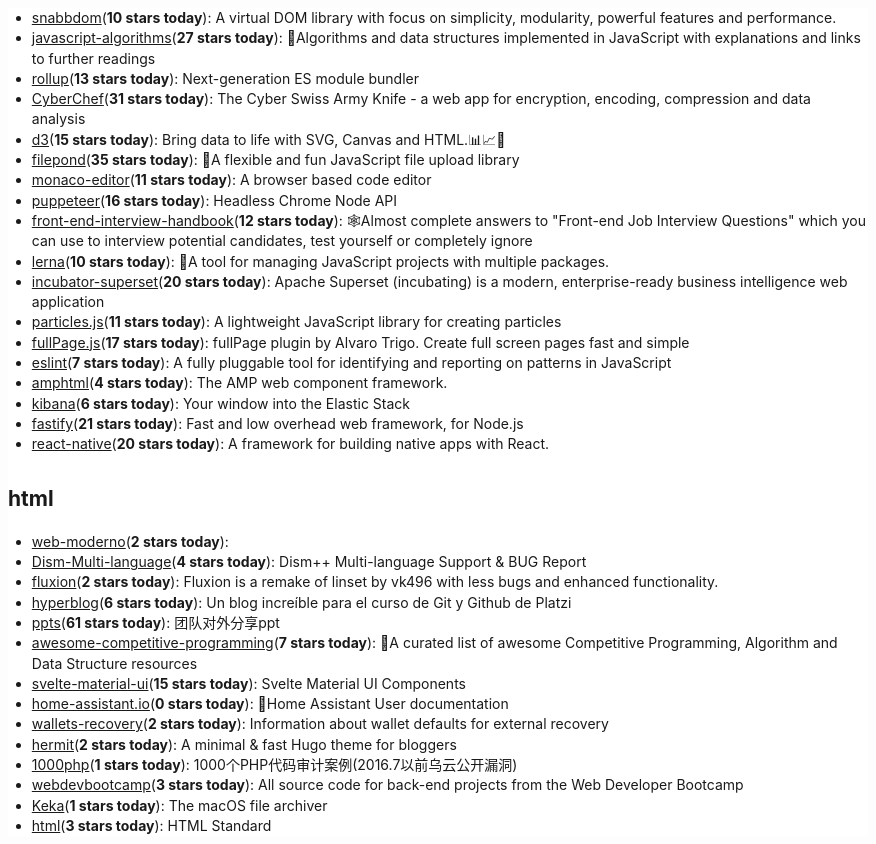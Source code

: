 * [snabbdom](https://github.com/snabbdom/snabbdom)(**10 stars today**): A virtual DOM library with focus on simplicity, modularity, powerful features and performance.
* [javascript-algorithms](https://github.com/trekhleb/javascript-algorithms)(**27 stars today**): 📝Algorithms and data structures implemented in JavaScript with explanations and links to further readings
* [rollup](https://github.com/rollup/rollup)(**13 stars today**): Next-generation ES module bundler
* [CyberChef](https://github.com/gchq/CyberChef)(**31 stars today**): The Cyber Swiss Army Knife - a web app for encryption, encoding, compression and data analysis
* [d3](https://github.com/d3/d3)(**15 stars today**): Bring data to life with SVG, Canvas and HTML.📊📈🎉
* [filepond](https://github.com/pqina/filepond)(**35 stars today**): 🌊A flexible and fun JavaScript file upload library
* [monaco-editor](https://github.com/microsoft/monaco-editor)(**11 stars today**): A browser based code editor
* [puppeteer](https://github.com/GoogleChrome/puppeteer)(**16 stars today**): Headless Chrome Node API
* [front-end-interview-handbook](https://github.com/yangshun/front-end-interview-handbook)(**12 stars today**): 🕸Almost complete answers to "Front-end Job Interview Questions" which you can use to interview potential candidates, test yourself or completely ignore
* [lerna](https://github.com/lerna/lerna)(**10 stars today**): 🐉A tool for managing JavaScript projects with multiple packages.
* [incubator-superset](https://github.com/apache/incubator-superset)(**20 stars today**): Apache Superset (incubating) is a modern, enterprise-ready business intelligence web application
* [particles.js](https://github.com/VincentGarreau/particles.js)(**11 stars today**): A lightweight JavaScript library for creating particles
* [fullPage.js](https://github.com/alvarotrigo/fullPage.js)(**17 stars today**): fullPage plugin by Alvaro Trigo. Create full screen pages fast and simple
* [eslint](https://github.com/eslint/eslint)(**7 stars today**): A fully pluggable tool for identifying and reporting on patterns in JavaScript
* [amphtml](https://github.com/ampproject/amphtml)(**4 stars today**): The AMP web component framework.
* [kibana](https://github.com/elastic/kibana)(**6 stars today**): Your window into the Elastic Stack
* [fastify](https://github.com/fastify/fastify)(**21 stars today**): Fast and low overhead web framework, for Node.js
* [react-native](https://github.com/facebook/react-native)(**20 stars today**): A framework for building native apps with React.

## html
* [web-moderno](https://github.com/cod3rcursos/web-moderno)(**2 stars today**): 
* [Dism-Multi-language](https://github.com/Chuyu-Team/Dism-Multi-language)(**4 stars today**): Dism++ Multi-language Support & BUG Report
* [fluxion](https://github.com/FluxionNetwork/fluxion)(**2 stars today**): Fluxion is a remake of linset by vk496 with less bugs and enhanced functionality.
* [hyperblog](https://github.com/freddier/hyperblog)(**6 stars today**): Un blog increíble para el curso de Git y Github de Platzi
* [ppts](https://github.com/iv-web/ppts)(**61 stars today**): 团队对外分享ppt
* [awesome-competitive-programming](https://github.com/lnishan/awesome-competitive-programming)(**7 stars today**): 💎A curated list of awesome Competitive Programming, Algorithm and Data Structure resources
* [svelte-material-ui](https://github.com/hperrin/svelte-material-ui)(**15 stars today**): Svelte Material UI Components
* [home-assistant.io](https://github.com/home-assistant/home-assistant.io)(**0 stars today**): 📘Home Assistant User documentation
* [wallets-recovery](https://github.com/nvk/wallets-recovery)(**2 stars today**): Information about wallet defaults for external recovery
* [hermit](https://github.com/Track3/hermit)(**2 stars today**): A minimal & fast Hugo theme for bloggers
* [1000php](https://github.com/Xyntax/1000php)(**1 stars today**): 1000个PHP代码审计案例(2016.7以前乌云公开漏洞)
* [webdevbootcamp](https://github.com/nax3t/webdevbootcamp)(**3 stars today**): All source code for back-end projects from the Web Developer Bootcamp
* [Keka](https://github.com/aonez/Keka)(**1 stars today**): The macOS file archiver
* [html](https://github.com/whatwg/html)(**3 stars today**): HTML Standard